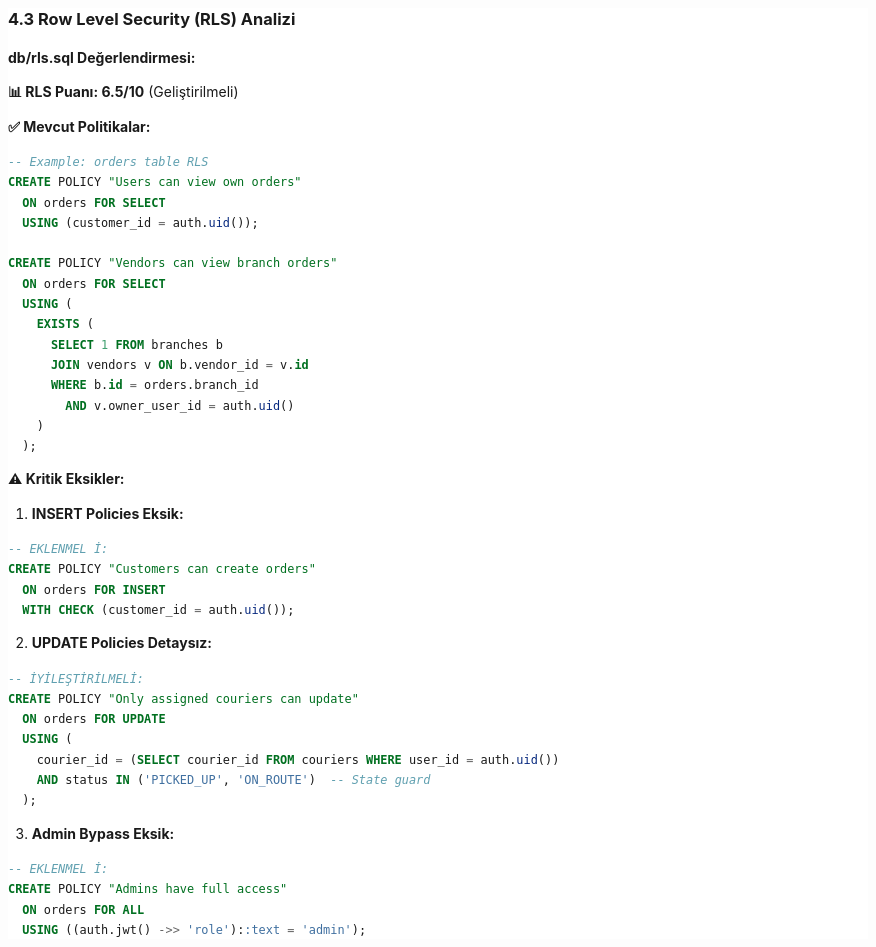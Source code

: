 ### 4.3 Row Level Security (RLS) Analizi

**db/rls.sql Değerlendirmesi:**

**📊 RLS Puanı: 6.5/10** (Geliştirilmeli)

**✅ Mevcut Politikalar:**

```sql
-- Example: orders table RLS
CREATE POLICY "Users can view own orders"
  ON orders FOR SELECT
  USING (customer_id = auth.uid());

CREATE POLICY "Vendors can view branch orders"
  ON orders FOR SELECT
  USING (
    EXISTS (
      SELECT 1 FROM branches b
      JOIN vendors v ON b.vendor_id = v.id
      WHERE b.id = orders.branch_id
        AND v.owner_user_id = auth.uid()
    )
  );
```

**⚠️ Kritik Eksikler:**

1. **INSERT Policies Eksik:**

```sql
-- EKLENMEL İ:
CREATE POLICY "Customers can create orders"
  ON orders FOR INSERT
  WITH CHECK (customer_id = auth.uid());
```

2. **UPDATE Policies Detaysız:**

```sql
-- İYİLEŞTİRİLMELİ:
CREATE POLICY "Only assigned couriers can update"
  ON orders FOR UPDATE
  USING (
    courier_id = (SELECT courier_id FROM couriers WHERE user_id = auth.uid())
    AND status IN ('PICKED_UP', 'ON_ROUTE')  -- State guard
  );
```

3. **Admin Bypass Eksik:**

```sql
-- EKLENMEL İ:
CREATE POLICY "Admins have full access"
  ON orders FOR ALL
  USING ((auth.jwt() ->> 'role')::text = 'admin');
```
